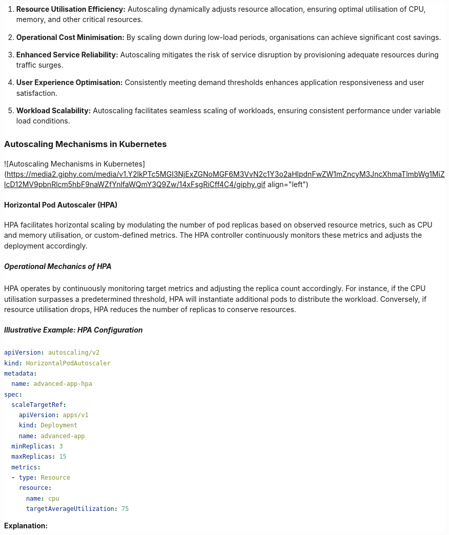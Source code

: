1. **Resource Utilisation Efficiency:** Autoscaling dynamically adjusts resource allocation, ensuring optimal utilisation of CPU, memory, and other critical resources.
    
2. **Operational Cost Minimisation:** By scaling down during low-load periods, organisations can achieve significant cost savings.
    
3. **Enhanced Service Reliability:** Autoscaling mitigates the risk of service disruption by provisioning adequate resources during traffic surges.
    
4. **User Experience Optimisation:** Consistently meeting demand thresholds enhances application responsiveness and user satisfaction.
    
5. **Workload Scalability:** Autoscaling facilitates seamless scaling of workloads, ensuring consistent performance under variable load conditions.
    

### **Autoscaling Mechanisms in Kubernetes**

![Autoscaling Mechanisms in Kubernetes](https://media2.giphy.com/media/v1.Y2lkPTc5MGI3NjExZGNoMGF6M3VvN2c1Y3o2aHlpdnFwZW1mZncyM3JncXhmaTlmbWg1MiZlcD12MV9pbnRlcm5hbF9naWZfYnlfaWQmY3Q9Zw/14xFsgRiCff4C4/giphy.gif align="left")

#### **Horizontal Pod Autoscaler (HPA)**

HPA facilitates horizontal scaling by modulating the number of pod replicas based on observed resource metrics, such as CPU and memory utilisation, or custom-defined metrics. The HPA controller continuously monitors these metrics and adjusts the deployment accordingly.

##### **Operational Mechanics of HPA**

HPA operates by continuously monitoring target metrics and adjusting the replica count accordingly. For instance, if the CPU utilisation surpasses a predetermined threshold, HPA will instantiate additional pods to distribute the workload. Conversely, if resource utilisation drops, HPA reduces the number of replicas to conserve resources.

##### **Illustrative Example: HPA Configuration**

```yaml
apiVersion: autoscaling/v2
kind: HorizontalPodAutoscaler
metadata:
  name: advanced-app-hpa
spec:
  scaleTargetRef:
    apiVersion: apps/v1
    kind: Deployment
    name: advanced-app
  minReplicas: 3
  maxReplicas: 15
  metrics:
  - type: Resource
    resource:
      name: cpu
      targetAverageUtilization: 75
```

**Explanation:**
